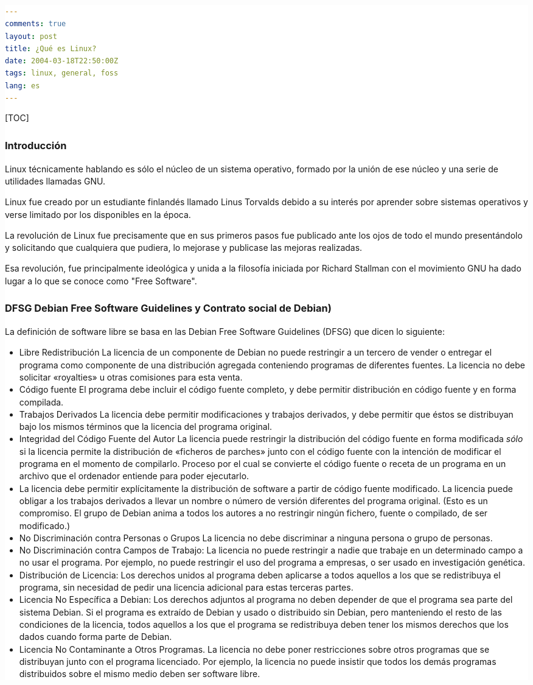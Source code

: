 ```yaml
---
comments: true
layout: post
title: ¿Qué es Linux?
date: 2004-03-18T22:50:00Z
tags: linux, general, foss
lang: es
---
```


[TOC]

### Introducción

Linux técnicamente hablando es sólo el núcleo de un sistema operativo, formado por la unión de ese núcleo y una serie de utilidades llamadas GNU.

Linux fue creado por un estudiante finlandés llamado Linus Torvalds debido a su interés por aprender sobre sistemas operativos y verse limitado por los disponibles en la época.

La revolución de Linux fue precisamente que en sus primeros pasos fue publicado ante los ojos de todo el mundo presentándolo y solicitando que cualquiera que pudiera, lo mejorase y publicase las mejoras realizadas.

Esa revolución, fue principalmente ideológica y unida a la filosofía iniciada por Richard Stallman con el movimiento GNU ha dado lugar a lo que se conoce como "Free Software".

### DFSG Debian Free Software Guidelines y Contrato social de Debian)

La definición de software libre se basa en las Debian Free Software Guidelines (DFSG) que dicen lo siguiente:

- Libre Redistribución La licencia de un componente de Debian no puede restringir a un tercero de vender o entregar el programa como componente de una distribución agregada conteniendo programas de diferentes fuentes. La licencia no debe solicitar «royalties» u otras comisiones para esta venta.
- Código fuente El programa debe incluir el código fuente completo, y debe permitir distribución en código fuente y en forma compilada.
- Trabajos Derivados La licencia debe permitir modificaciones y trabajos derivados, y debe permitir que éstos se distribuyan bajo los mismos términos que la licencia del programa original.
- Integridad del Código Fuente del Autor La licencia puede restringir la distribución del código fuente en forma modificada _sólo_ si la licencia permite la distribución de «ficheros de parches» junto con el código fuente con la intención de modificar el programa en el momento de compilarlo. Proceso por el cual se convierte el código fuente o receta de un programa en un archivo que el ordenador entiende para poder ejecutarlo.
- La licencia debe permitir explícitamente la distribución de software a partir de código fuente modificado. La licencia puede obligar a los trabajos derivados a llevar un nombre o número de versión diferentes del programa original.  (Esto es un compromiso. El grupo de Debian anima a todos los autores a no restringir ningún fichero, fuente o compilado, de ser modificado.)
- No Discriminación contra Personas o Grupos La licencia no debe discriminar a ninguna persona o grupo de personas.
- No Discriminación contra Campos de Trabajo: La licencia no puede restringir a nadie que trabaje en un determinado campo a no usar el programa. Por ejemplo, no puede restringir el uso del programa a empresas, o ser usado en investigación genética.
- Distribución de Licencia: Los derechos unidos al programa deben aplicarse a todos aquellos a los que se redistribuya el programa, sin necesidad de pedir una licencia adicional para estas terceras partes.
- Licencia No Específica a Debian: Los derechos adjuntos al programa no deben depender de que el programa sea parte del sistema Debian. Si el programa es extraído de Debian y usado o distribuido sin Debian, pero manteniendo el resto de las condiciones de la licencia, todos aquellos a los que el programa se redistribuya deben tener los mismos derechos que los dados cuando forma parte de Debian.
- Licencia No Contaminante a Otros Programas. La licencia no debe poner restricciones sobre otros programas que se distribuyan junto con el programa licenciado. Por ejemplo, la licencia no puede insistir que todos los demás programas distribuidos sobre el mismo medio deben ser software libre.

